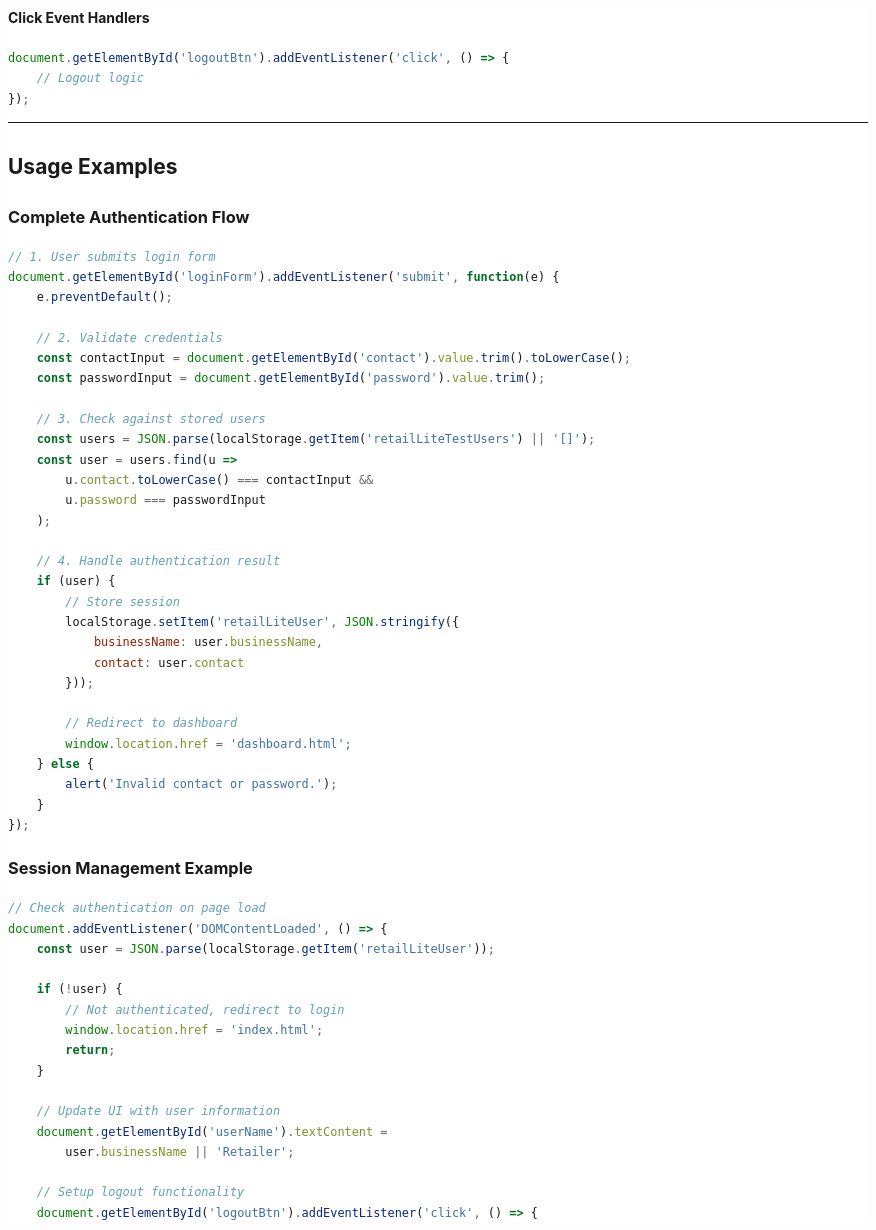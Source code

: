 #### Click Event Handlers
```javascript
document.getElementById('logoutBtn').addEventListener('click', () => {
    // Logout logic
});
```

---

## Usage Examples

### Complete Authentication Flow

```javascript
// 1. User submits login form
document.getElementById('loginForm').addEventListener('submit', function(e) {
    e.preventDefault();
    
    // 2. Validate credentials
    const contactInput = document.getElementById('contact').value.trim().toLowerCase();
    const passwordInput = document.getElementById('password').value.trim();
    
    // 3. Check against stored users
    const users = JSON.parse(localStorage.getItem('retailLiteTestUsers') || '[]');
    const user = users.find(u => 
        u.contact.toLowerCase() === contactInput && 
        u.password === passwordInput
    );
    
    // 4. Handle authentication result
    if (user) {
        // Store session
        localStorage.setItem('retailLiteUser', JSON.stringify({
            businessName: user.businessName,
            contact: user.contact
        }));
        
        // Redirect to dashboard
        window.location.href = 'dashboard.html';
    } else {
        alert('Invalid contact or password.');
    }
});
```

### Session Management Example

```javascript
// Check authentication on page load
document.addEventListener('DOMContentLoaded', () => {
    const user = JSON.parse(localStorage.getItem('retailLiteUser'));
    
    if (!user) {
        // Not authenticated, redirect to login
        window.location.href = 'index.html';
        return;
    }
    
    // Update UI with user information
    document.getElementById('userName').textContent = 
        user.businessName || 'Retailer';
    
    // Setup logout functionality
    document.getElementById('logoutBtn').addEventListener('click', () => {
```